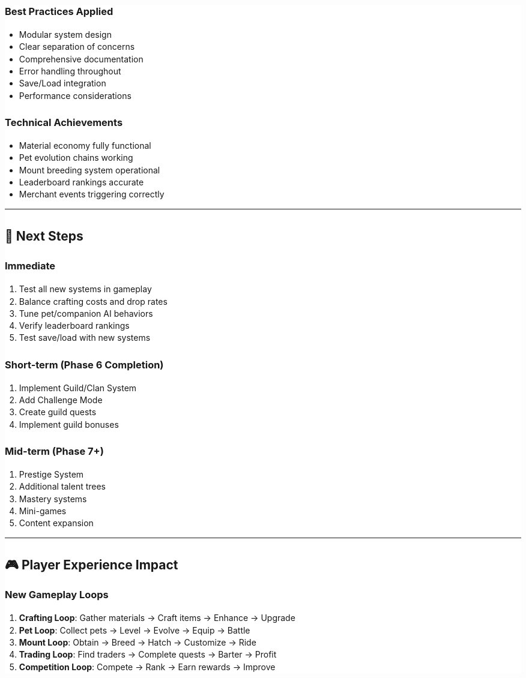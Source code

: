 ### Best Practices Applied
- Modular system design
- Clear separation of concerns
- Comprehensive documentation
- Error handling throughout
- Save/Load integration
- Performance considerations

### Technical Achievements
- Material economy fully functional
- Pet evolution chains working
- Mount breeding system operational
- Leaderboard rankings accurate
- Merchant events triggering correctly

---

## 🚀 Next Steps

### Immediate
1. Test all new systems in gameplay
2. Balance crafting costs and drop rates
3. Tune pet/companion AI behaviors
4. Verify leaderboard rankings
5. Test save/load with new systems

### Short-term (Phase 6 Completion)
1. Implement Guild/Clan System
2. Add Challenge Mode
3. Create guild quests
4. Implement guild bonuses

### Mid-term (Phase 7+)
1. Prestige System
2. Additional talent trees
3. Mastery systems
4. Mini-games
5. Content expansion

---

## 🎮 Player Experience Impact

### New Gameplay Loops
1. **Crafting Loop**: Gather materials → Craft items → Enhance → Upgrade
2. **Pet Loop**: Collect pets → Level → Evolve → Equip → Battle
3. **Mount Loop**: Obtain → Breed → Hatch → Customize → Ride
4. **Trading Loop**: Find traders → Complete quests → Barter → Profit
5. **Competition Loop**: Compete → Rank → Earn rewards → Improve
